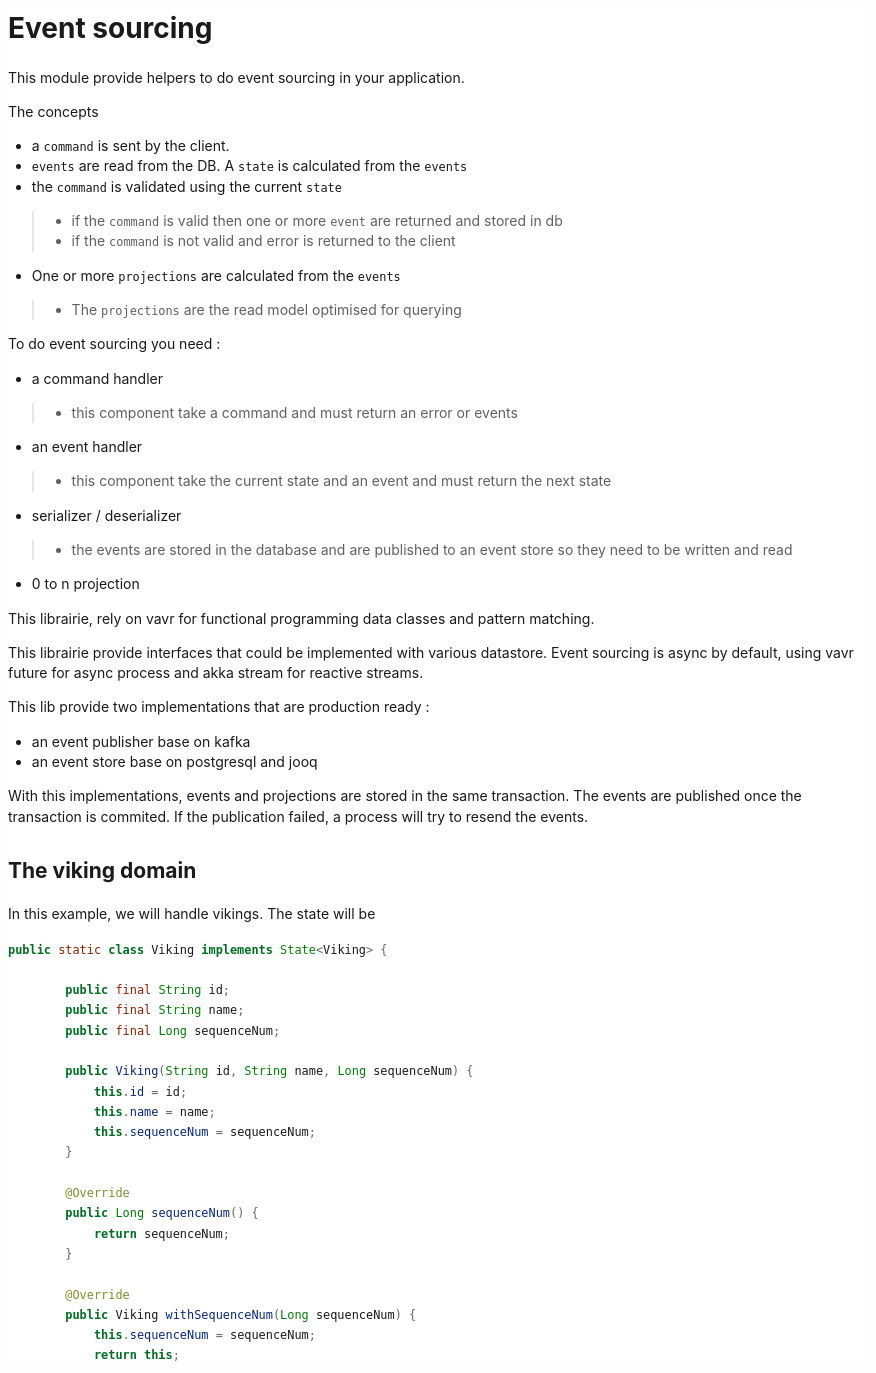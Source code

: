 # Event sourcing 

This module provide helpers to do event sourcing in your application. 

The concepts

 * a `command` is sent by the client.
 * `events` are read from the DB. A `state` is calculated from the `events` 
 * the `command` is validated using the current `state`
 > * if the `command` is valid then one or more `event` are returned and stored in db    
 > * if the `command` is not valid and error is returned to the client 
 * One or more `projections` are calculated from the `events` 
 > *  The `projections` are the read model optimised for querying 

To do event sourcing you need : 
 
 * a command handler 
 > * this component take a command and must return an error or events 
 * an event handler 
 > * this component take the current state and an event and must return the next state 
 * serializer / deserializer 
 > * the events are stored in the database and are published to an event store so they need to be written and read
 * 0 to n projection
 
 
This librairie, rely on vavr for functional programming data classes and pattern matching. 
 
This librairie provide interfaces that could be implemented with various datastore. 
Event sourcing is async by default, using vavr future for async process and akka stream for reactive streams. 

This lib provide two implementations that are production ready : 
* an event publisher base on kafka 
* an event store base on postgresql and jooq 

With this implementations, events and projections are stored in the same transaction. 
The events are published once the transaction is commited. If the publication failed, a process will try to resend the events. 

 
## The viking domain 

In this example, we will handle vikings. The state will be 

```java  
public static class Viking implements State<Viking> {

        public final String id;
        public final String name;
        public final Long sequenceNum;

        public Viking(String id, String name, Long sequenceNum) {
            this.id = id;
            this.name = name;
            this.sequenceNum = sequenceNum;
        }

        @Override
        public Long sequenceNum() {
            return sequenceNum;
        }

        @Override
        public Viking withSequenceNum(Long sequenceNum) {
            this.sequenceNum = sequenceNum;
            return this;
```